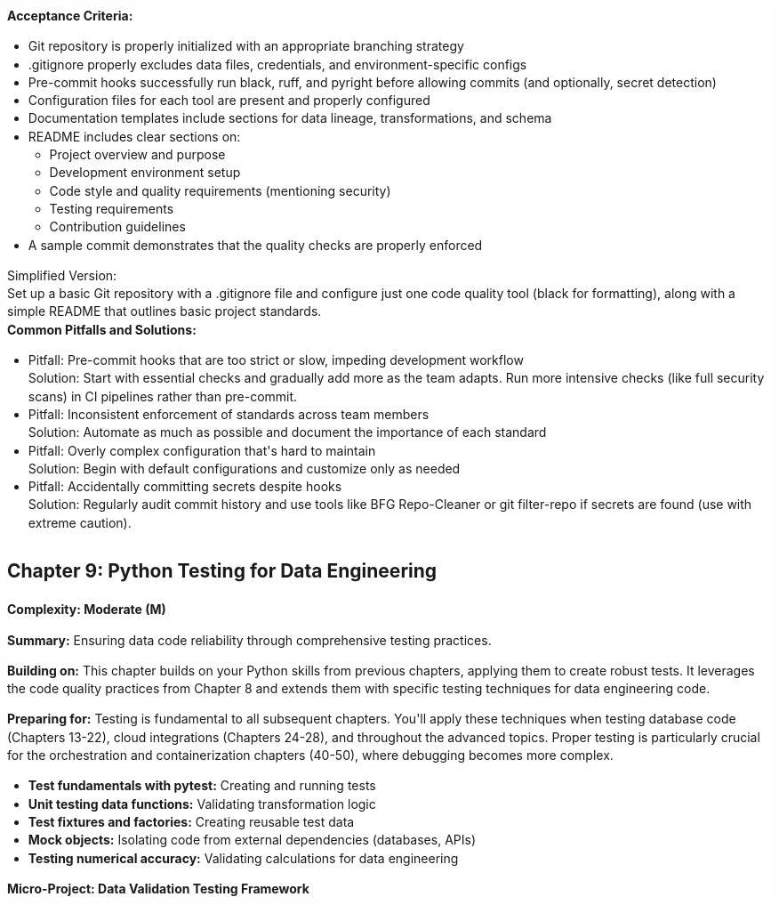 **Acceptance Criteria:**

- Git repository is properly initialized with an appropriate branching strategy
- .gitignore properly excludes data files, credentials, and environment-specific configs
- Pre-commit hooks successfully run black, ruff, and pyright before allowing commits (and optionally, secret detection)
- Configuration files for each tool are present and properly configured
- Documentation templates include sections for data lineage, transformations, and schema
- README includes clear sections on:
  - Project overview and purpose
  - Development environment setup
  - Code style and quality requirements (mentioning security)
  - Testing requirements
  - Contribution guidelines
- A sample commit demonstrates that the quality checks are properly enforced

Simplified Version:  
Set up a basic Git repository with a .gitignore file and configure just one code quality tool (black for formatting), along with a simple README that outlines basic project standards.  
**Common Pitfalls and Solutions:**

- Pitfall: Pre-commit hooks that are too strict or slow, impeding development workflow  
  Solution: Start with essential checks and gradually add more as the team adapts. Run more intensive checks (like full security scans) in CI pipelines rather than pre-commit.
- Pitfall: Inconsistent enforcement of standards across team members  
  Solution: Automate as much as possible and document the importance of each standard
- Pitfall: Overly complex configuration that's hard to maintain  
  Solution: Begin with default configurations and customize only as needed
- Pitfall: Accidentally committing secrets despite hooks  
  Solution: Regularly audit commit history and use tools like BFG Repo-Cleaner or git filter-repo if secrets are found (use with extreme caution).

## **Chapter 9: Python Testing for Data Engineering**

**Complexity: Moderate (M)**

**Summary:** Ensuring data code reliability through comprehensive testing practices.

**Building on:** This chapter builds on your Python skills from previous chapters, applying them to create robust tests. It leverages the code quality practices from Chapter 8 and extends them with specific testing techniques for data engineering code.

**Preparing for:** Testing is fundamental to all subsequent chapters. You'll apply these techniques when testing database code (Chapters 13-22), cloud integrations (Chapters 24-28), and throughout the advanced topics. Proper testing is particularly crucial for the orchestration and containerization chapters (40-50), where debugging becomes more complex.

- **Test fundamentals with pytest:** Creating and running tests
- **Unit testing data functions:** Validating transformation logic
- **Test fixtures and factories:** Creating reusable test data
- **Mock objects:** Isolating code from external dependencies (databases, APIs)
- **Testing numerical accuracy:** Validating calculations for data engineering

**Micro-Project: Data Validation Testing Framework**
